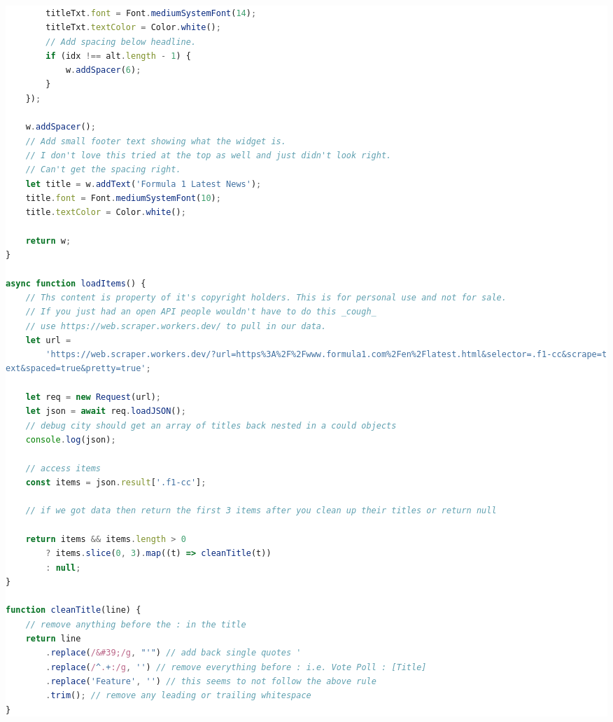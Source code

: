 ```js
		titleTxt.font = Font.mediumSystemFont(14);
		titleTxt.textColor = Color.white();
		// Add spacing below headline.
		if (idx !== alt.length - 1) {
			w.addSpacer(6);
		}
	});

	w.addSpacer();
	// Add small footer text showing what the widget is.
	// I don't love this tried at the top as well and just didn't look right.
	// Can't get the spacing right.
	let title = w.addText('Formula 1 Latest News');
	title.font = Font.mediumSystemFont(10);
	title.textColor = Color.white();

	return w;
}

async function loadItems() {
	// Ths content is property of it's copyright holders. This is for personal use and not for sale.
	// If you just had an open API people wouldn't have to do this _cough_
	// use https://web.scraper.workers.dev/ to pull in our data.
	let url =
		'https://web.scraper.workers.dev/?url=https%3A%2F%2Fwww.formula1.com%2Fen%2Flatest.html&selector=.f1-cc&scrape=text&spaced=true&pretty=true';

	let req = new Request(url);
	let json = await req.loadJSON();
	// debug city should get an array of titles back nested in a could objects
	console.log(json);

	// access items
	const items = json.result['.f1-cc'];

	// if we got data then return the first 3 items after you clean up their titles or return null

	return items && items.length > 0
		? items.slice(0, 3).map((t) => cleanTitle(t))
		: null;
}

function cleanTitle(line) {
	// remove anything before the : in the title
	return line
		.replace(/&#39;/g, "'") // add back single quotes '
		.replace(/^.+:/g, '') // remove everything before : i.e. Vote Poll : [Title]
		.replace('Feature', '') // this seems to not follow the above rule
		.trim(); // remove any leading or trailing whitespace
}
```
